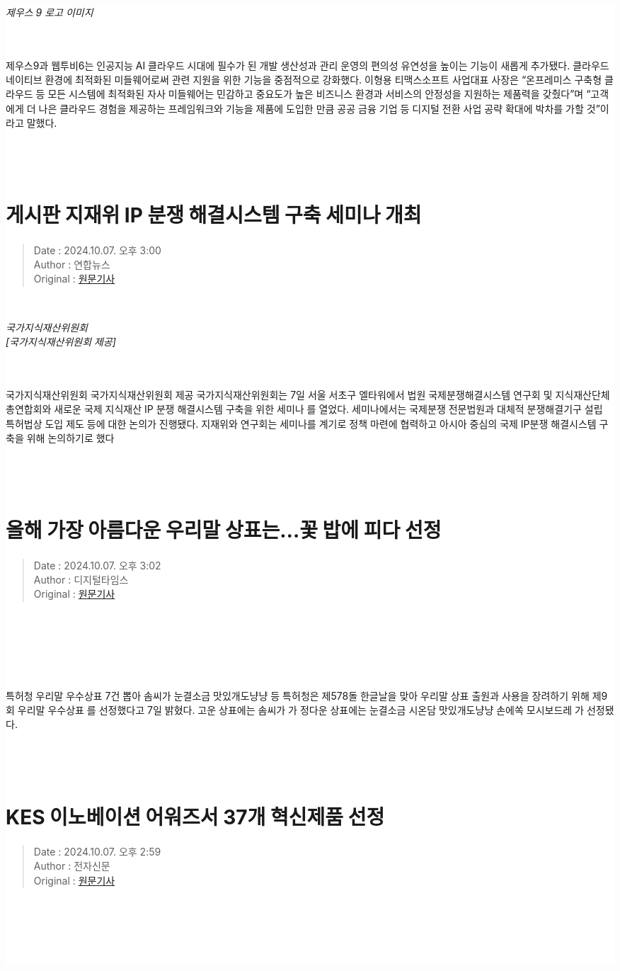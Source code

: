 <img alt="제우스 9 로고 이미지" class="_LAZY_LOADING _LAZY_LOADING_INIT_HIDE" src="https://imgnews.pstatic.net/image/030/2024/10/07/0003245279_001_20241007150013517.png?type=w647" id="img1" style="display: none;"></img><em class="img_desc">제우스 9 로고 이미지</em>  
<br/><br/>  
  
제우스9과 웹투비6는 인공지능 AI 클라우드 시대에 필수가 된 개발 생산성과 관리 운영의 편의성 유연성을 높이는 기능이 새롭게 추가됐다.
클라우드 네이티브 환경에 최적화된 미들웨어로써 관련 지원을 위한 기능을 중점적으로 강화했다.
이형용 티맥스소프트 사업대표 사장은 “온프레미스 구축형 클라우드 등 모든 시스템에 최적화된 자사 미들웨어는 민감하고 중요도가 높은 비즈니스 환경과 서비스의 안정성을 지원하는 제품력을 갖췄다”며 “고객에게 더 나은 클라우드 경험을 제공하는 프레임워크와 기능을 제품에 도입한 만큼 공공 금융 기업 등 디지털 전환 사업 공략 확대에 박차를 가할 것”이라고 말했다.  
<br/><br/><br/>  

  
# 게시판 지재위 IP 분쟁 해결시스템 구축 세미나 개최  
  
> Date : 2024.10.07. 오후 3:00  
> Author : 연합뉴스  
> Original : [원문기사](https://n.news.naver.com/mnews/article/001/0014968660?sid=105)  
<br/>  
  
<img alt="국가지식재산위원회[국가지식재산위원회 제공]" class="_LAZY_LOADING _LAZY_LOADING_INIT_HIDE" src="https://imgnews.pstatic.net/image/001/2024/10/07/PCM20180831000159017_P4_20241007150036751.jpg?type=w647" id="img1" style="display: none;"></img><em class="img_desc">국가지식재산위원회<br/>[국가지식재산위원회 제공]</em>  
<br/><br/>  
  
국가지식재산위원회 국가지식재산위원회 제공 국가지식재산위원회는 7일 서울 서초구 엘타워에서 법원 국제분쟁해결시스템 연구회 및 지식재산단체총연합회와 새로운 국제 지식재산 IP 분쟁 해결시스템 구축을 위한 세미나 를 열었다. 세미나에서는 국제분쟁 전문법원과 대체적 분쟁해결기구 설립 특허법상 도입 제도 등에 대한 논의가 진행됐다. 지재위와 연구회는 세미나를 계기로 정책 마련에 협력하고 아시아 중심의 국제 IP분쟁 해결시스템 구축을 위해 논의하기로 했다  
<br/><br/><br/>  

  
# 올해 가장 아름다운 우리말 상표는…꽃 밥에 피다 선정  
  
> Date : 2024.10.07. 오후 3:02  
> Author : 디지털타임스  
> Original : [원문기사](https://n.news.naver.com/mnews/article/029/0002906980?sid=105)  
<br/>  
  
<img alt="    " class="_LAZY_LOADING _LAZY_LOADING_INIT_HIDE" src="https://imgnews.pstatic.net/image/029/2024/10/07/0002906980_001_20241007150209742.jpg?type=w647" id="img1" style="display: none;"></img>  
<br/><br/>  
  
특허청 우리말 우수상표 7건 뽑아 솜씨가 눈결소금 맛있개도냥냥 등 특허청은 제578돌 한글날을 맞아 우리말 상표 출원과 사용을 장려하기 위해 제9회 우리말 우수상표 를 선정했다고 7일 밝혔다.
고운 상표에는 솜씨가 가 정다운 상표에는 눈결소금 시온담 맛있개도냥냥 손에쏙 모시보드레 가 선정됐다.  
<br/><br/><br/>  

  
# KES 이노베이션 어워즈서 37개 혁신제품 선정  
  
> Date : 2024.10.07. 오후 2:59  
> Author : 전자신문  
> Original : [원문기사](https://n.news.naver.com/mnews/article/030/0003245277?sid=105)  
<br/>  
  
<img alt="" class="_LAZY_LOADING _LAZY_LOADING_INIT_HIDE" src="https://imgnews.pstatic.net/image/030/2024/10/07/0003245277_001_20241007145910806.jpg?type=w647" id="img1" style="display: none;"></img>  
<br/><br/>  
  